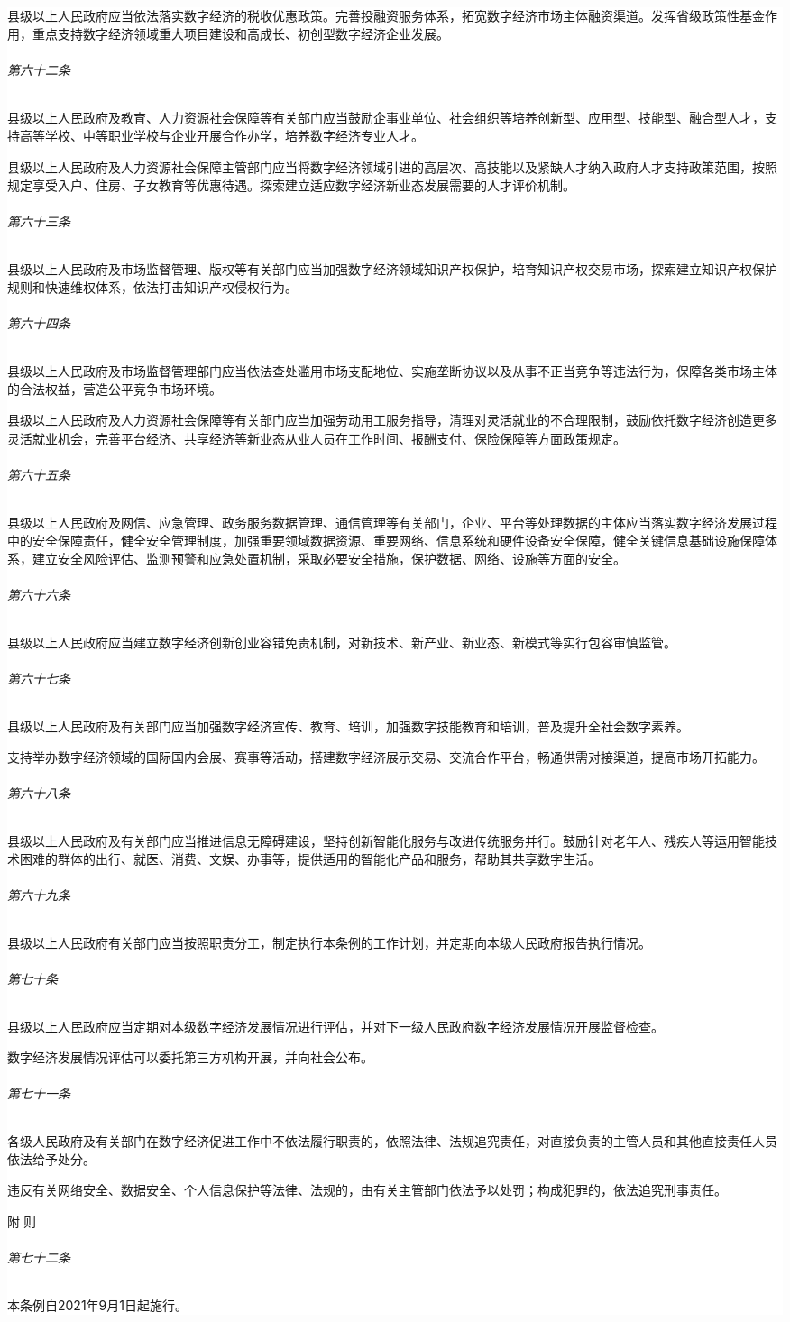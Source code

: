 县级以上人民政府应当依法落实数字经济的税收优惠政策。完善投融资服务体系，拓宽数字经济市场主体融资渠道。发挥省级政策性基金作用，重点支持数字经济领域重大项目建设和高成长、初创型数字经济企业发展。

###### 第六十二条

县级以上人民政府及教育、人力资源社会保障等有关部门应当鼓励企事业单位、社会组织等培养创新型、应用型、技能型、融合型人才，支持高等学校、中等职业学校与企业开展合作办学，培养数字经济专业人才。

县级以上人民政府及人力资源社会保障主管部门应当将数字经济领域引进的高层次、高技能以及紧缺人才纳入政府人才支持政策范围，按照规定享受入户、住房、子女教育等优惠待遇。探索建立适应数字经济新业态发展需要的人才评价机制。

###### 第六十三条

县级以上人民政府及市场监督管理、版权等有关部门应当加强数字经济领域知识产权保护，培育知识产权交易市场，探索建立知识产权保护规则和快速维权体系，依法打击知识产权侵权行为。

###### 第六十四条

县级以上人民政府及市场监督管理部门应当依法查处滥用市场支配地位、实施垄断协议以及从事不正当竞争等违法行为，保障各类市场主体的合法权益，营造公平竞争市场环境。

县级以上人民政府及人力资源社会保障等有关部门应当加强劳动用工服务指导，清理对灵活就业的不合理限制，鼓励依托数字经济创造更多灵活就业机会，完善平台经济、共享经济等新业态从业人员在工作时间、报酬支付、保险保障等方面政策规定。

###### 第六十五条

县级以上人民政府及网信、应急管理、政务服务数据管理、通信管理等有关部门，企业、平台等处理数据的主体应当落实数字经济发展过程中的安全保障责任，健全安全管理制度，加强重要领域数据资源、重要网络、信息系统和硬件设备安全保障，健全关键信息基础设施保障体系，建立安全风险评估、监测预警和应急处置机制，采取必要安全措施，保护数据、网络、设施等方面的安全。

###### 第六十六条

县级以上人民政府应当建立数字经济创新创业容错免责机制，对新技术、新产业、新业态、新模式等实行包容审慎监管。

###### 第六十七条

县级以上人民政府及有关部门应当加强数字经济宣传、教育、培训，加强数字技能教育和培训，普及提升全社会数字素养。

支持举办数字经济领域的国际国内会展、赛事等活动，搭建数字经济展示交易、交流合作平台，畅通供需对接渠道，提高市场开拓能力。

###### 第六十八条

县级以上人民政府及有关部门应当推进信息无障碍建设，坚持创新智能化服务与改进传统服务并行。鼓励针对老年人、残疾人等运用智能技术困难的群体的出行、就医、消费、文娱、办事等，提供适用的智能化产品和服务，帮助其共享数字生活。

###### 第六十九条

县级以上人民政府有关部门应当按照职责分工，制定执行本条例的工作计划，并定期向本级人民政府报告执行情况。

###### 第七十条

县级以上人民政府应当定期对本级数字经济发展情况进行评估，并对下一级人民政府数字经济发展情况开展监督检查。

数字经济发展情况评估可以委托第三方机构开展，并向社会公布。

###### 第七十一条

各级人民政府及有关部门在数字经济促进工作中不依法履行职责的，依照法律、法规追究责任，对直接负责的主管人员和其他直接责任人员依法给予处分。

违反有关网络安全、数据安全、个人信息保护等法律、法规的，由有关主管部门依法予以处罚；构成犯罪的，依法追究刑事责任。

附 则

###### 第七十二条

本条例自2021年9月1日起施行。
